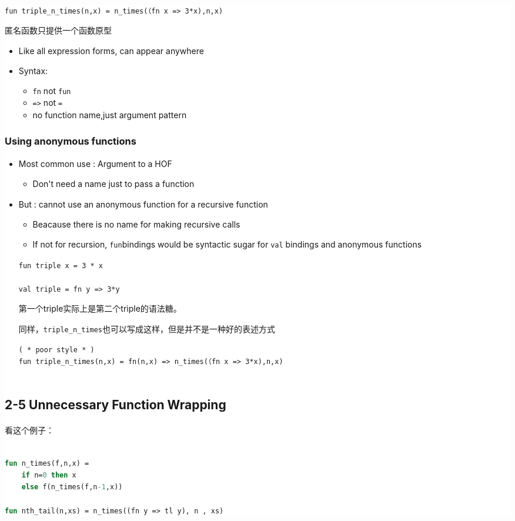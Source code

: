 ```
fun triple_n_times(n,x) = n_times(（fn x => 3*x),n,x)

```
匿名函数只提供一个函数原型

- Like all expression forms, can appear anywhere

- Syntax:

	- `fn` not `fun`
	- `=>` not `=`
	- no function name,just argument pattern
	


### Using anonymous functions

- Most common use : Argument to a HOF

	- Don't need a name just to pass a function
	
- But : cannot use an anonymous function for a recursive function

	- Beacause there is no name for making recursive calls
	
	- If not for recursion, `fun`bindings would be syntactic sugar for `val` bindings and anonymous functions
	
	```
	fun triple x = 3 * x
	
	val triple = fn y => 3*y
	
	```
	第一个triple实际上是第二个triple的语法糖。
	
	同样，`triple_n_times`也可以写成这样，但是并不是一种好的表述方式
	```
	( * poor style * )
	fun triple_n_times(n,x) = fn(n,x) => n_times(（fn x => 3*x),n,x)

	
	```
	

	
## 2-5 Unnecessary Function Wrapping


看这个例子：

```ml

fun n_times(f,n,x) = 
    if n=0 then x
    else f(n_times(f,n-1,x))
    
fun nth_tail(n,xs) = n_times((fn y => tl y), n , xs)

```
